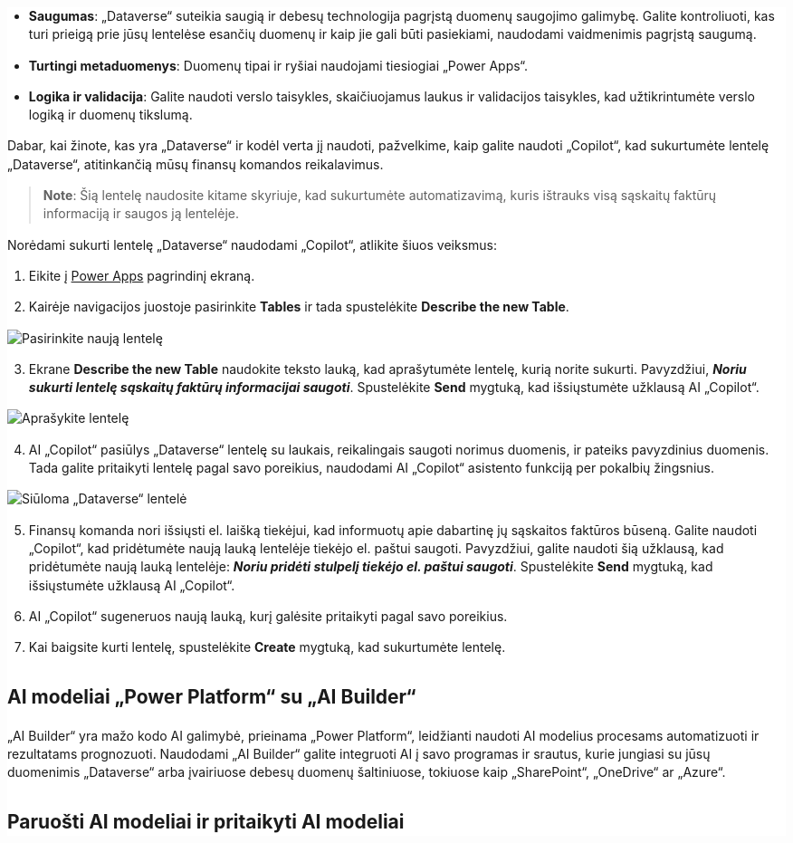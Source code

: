 - **Saugumas**: „Dataverse“ suteikia saugią ir debesų technologija pagrįstą duomenų saugojimo galimybę. Galite kontroliuoti, kas turi prieigą prie jūsų lentelėse esančių duomenų ir kaip jie gali būti pasiekiami, naudodami vaidmenimis pagrįstą saugumą.

- **Turtingi metaduomenys**: Duomenų tipai ir ryšiai naudojami tiesiogiai „Power Apps“.

- **Logika ir validacija**: Galite naudoti verslo taisykles, skaičiuojamus laukus ir validacijos taisykles, kad užtikrintumėte verslo logiką ir duomenų tikslumą.

Dabar, kai žinote, kas yra „Dataverse“ ir kodėl verta jį naudoti, pažvelkime, kaip galite naudoti „Copilot“, kad sukurtumėte lentelę „Dataverse“, atitinkančią mūsų finansų komandos reikalavimus.

> **Note**: Šią lentelę naudosite kitame skyriuje, kad sukurtumėte automatizavimą, kuris ištrauks visą sąskaitų faktūrų informaciją ir saugos ją lentelėje.

Norėdami sukurti lentelę „Dataverse“ naudodami „Copilot“, atlikite šiuos veiksmus:

1. Eikite į [Power Apps](https://make.powerapps.com?WT.mc_id=academic-105485-koreyst) pagrindinį ekraną.

2. Kairėje navigacijos juostoje pasirinkite **Tables** ir tada spustelėkite **Describe the new Table**.

![Pasirinkite naują lentelę](../../../translated_images/describe-new-table.0792373eb757281e3c5f542f84cad3b5208bfe0e5c4a7786dd2bd31aa848a23c.lt.png)

3. Ekrane **Describe the new Table** naudokite teksto lauką, kad aprašytumėte lentelę, kurią norite sukurti. Pavyzdžiui, **_Noriu sukurti lentelę sąskaitų faktūrų informacijai saugoti_**. Spustelėkite **Send** mygtuką, kad išsiųstumėte užklausą AI „Copilot“.

![Aprašykite lentelę](../../../translated_images/copilot-chat-prompt-dataverse.feb2f81e5872b9d2b05d45d11bb6830e0f2ef6a2d4742413bc9a1e50a45bbb89.lt.png)

4. AI „Copilot“ pasiūlys „Dataverse“ lentelę su laukais, reikalingais saugoti norimus duomenis, ir pateiks pavyzdinius duomenis. Tada galite pritaikyti lentelę pagal savo poreikius, naudodami AI „Copilot“ asistento funkciją per pokalbių žingsnius.

![Siūloma „Dataverse“ lentelė](../../../translated_images/copilot-dataverse-table.b3bc936091324d9db1e943d640df1c7a7df598e66d30f5b8a2999048e26a5073.lt.png)

5. Finansų komanda nori išsiųsti el. laišką tiekėjui, kad informuotų apie dabartinę jų sąskaitos faktūros būseną. Galite naudoti „Copilot“, kad pridėtumėte naują lauką lentelėje tiekėjo el. paštui saugoti. Pavyzdžiui, galite naudoti šią užklausą, kad pridėtumėte naują lauką lentelėje: **_Noriu pridėti stulpelį tiekėjo el. paštui saugoti_**. Spustelėkite **Send** mygtuką, kad išsiųstumėte užklausą AI „Copilot“.

6. AI „Copilot“ sugeneruos naują lauką, kurį galėsite pritaikyti pagal savo poreikius.

7. Kai baigsite kurti lentelę, spustelėkite **Create** mygtuką, kad sukurtumėte lentelę.

## AI modeliai „Power Platform“ su „AI Builder“

„AI Builder“ yra mažo kodo AI galimybė, prieinama „Power Platform“, leidžianti naudoti AI modelius procesams automatizuoti ir rezultatams prognozuoti. Naudodami „AI Builder“ galite integruoti AI į savo programas ir srautus, kurie jungiasi su jūsų duomenimis „Dataverse“ arba įvairiuose debesų duomenų šaltiniuose, tokiuose kaip „SharePoint“, „OneDrive“ ar „Azure“.

## Paruošti AI modeliai ir pritaikyti AI modeliai

